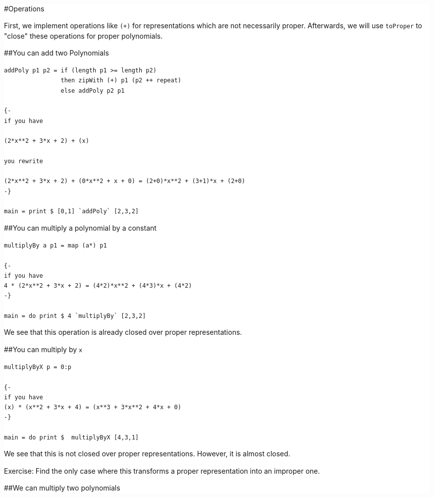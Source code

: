 #Operations

First, we implement operations like `(+)` for representations which are not necessarily proper. Afterwards, we will use `toProper` to "close" these operations for proper polynomials.

##You can add two Polynomials
``` active haskell
addPoly p1 p2 = if (length p1 >= length p2)
                then zipWith (+) p1 (p2 ++ repeat)
                else addPoly p2 p1
                
{-
if you have 

(2*x**2 + 3*x + 2) + (x)

you rewrite

(2*x**2 + 3*x + 2) + (0*x**2 + x + 0) = (2+0)*x**2 + (3+1)*x + (2+0)
-}

main = print $ [0,1] `addPoly` [2,3,2]
```

##You can multiply a polynomial by a constant

``` active haskell
multiplyBy a p1 = map (a*) p1

{-
if you have 
4 * (2*x**2 + 3*x + 2) = (4*2)*x**2 + (4*3)*x + (4*2) 
-}

main = do print $ 4 `multiplyBy` [2,3,2]
```
We see that this operation is already closed over proper representations.

##You can multiply by `x`

``` active haskell
multiplyByX p = 0:p

{-
if you have 
(x) * (x**2 + 3*x + 4) = (x**3 + 3*x**2 + 4*x + 0) 
-}

main = do print $  multiplyByX [4,3,1]
```

We see that this is not closed over proper representations. However, it is almost closed. 

Exercise: Find the only case where this transforms a proper representation into an improper one.

##We can multiply two polynomials
